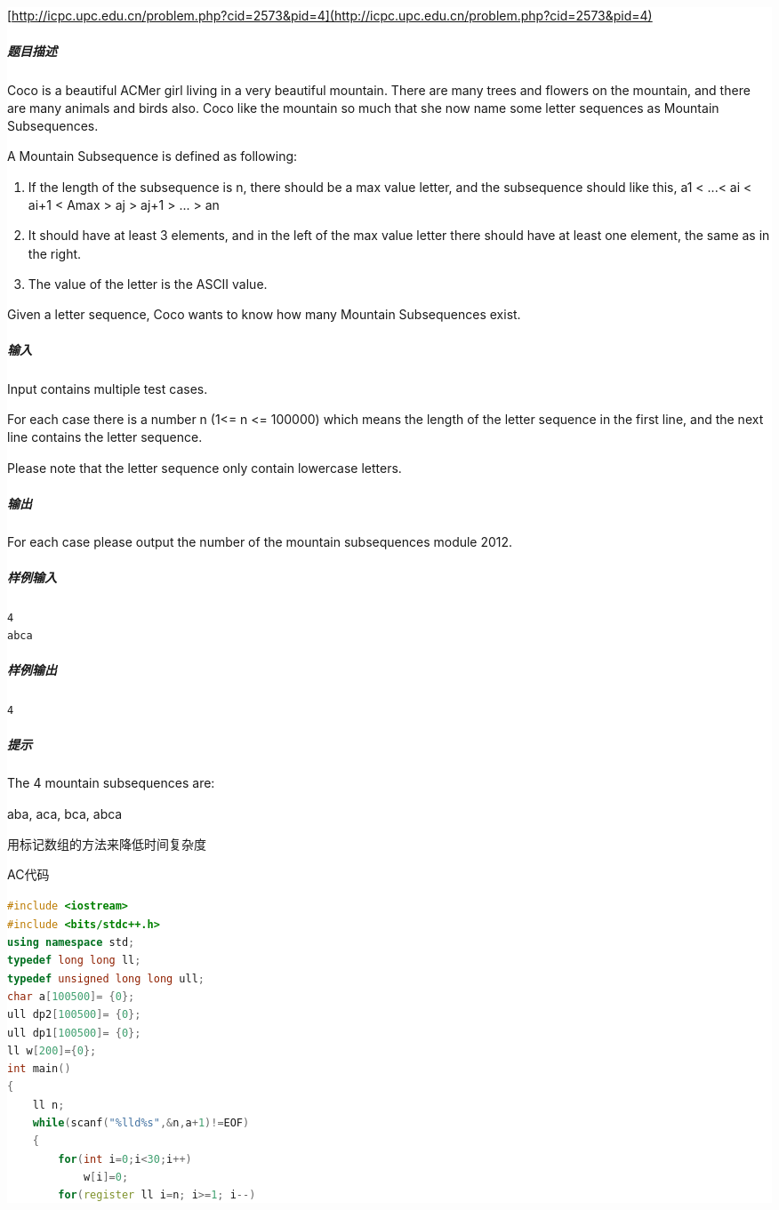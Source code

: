 
[http://icpc.upc.edu.cn/problem.php?cid=2573&pid=4](http://icpc.upc.edu.cn/problem.php?cid=2573&pid=4)
##### 题目描述
Coco is a beautiful ACMer girl living in a very beautiful mountain. There are many trees and flowers on the mountain, and there are many animals and birds also. Coco like the mountain so much that she now name some letter sequences as Mountain Subsequences.

 

A Mountain Subsequence is defined as following:

1. If the length of the subsequence is n, there should be a max value letter, and the subsequence should like this, a1 < ...< ai < ai+1 < Amax > aj > aj+1 > ... > an

2. It should have at least 3 elements, and in the left of the max value letter there should have at least one element, the same as in the right.

3. The value of the letter is the ASCII value.

 

Given a letter sequence, Coco wants to know how many Mountain Subsequences exist.

 

##### 输入
Input contains multiple test cases.

For each case there is a number n (1<= n <= 100000) which means the length of the letter sequence in the first line, and the next line contains the letter sequence.

Please note that the letter sequence only contain lowercase letters. 

##### 输出
For each case please output the number of the mountain subsequences module 2012.

##### 样例输入
```
4
abca
```
##### 样例输出
```
4
```
##### 提示
 The 4 mountain subsequences are:

aba, aca, bca, abca

用标记数组的方法来降低时间复杂度

AC代码
```cpp
#include <iostream>
#include <bits/stdc++.h>
using namespace std;
typedef long long ll;
typedef unsigned long long ull;
char a[100500]= {0};
ull dp2[100500]= {0};
ull dp1[100500]= {0};
ll w[200]={0};
int main()
{
    ll n;
    while(scanf("%lld%s",&n,a+1)!=EOF)
    {
        for(int i=0;i<30;i++)
            w[i]=0;
        for(register ll i=n; i>=1; i--)
```